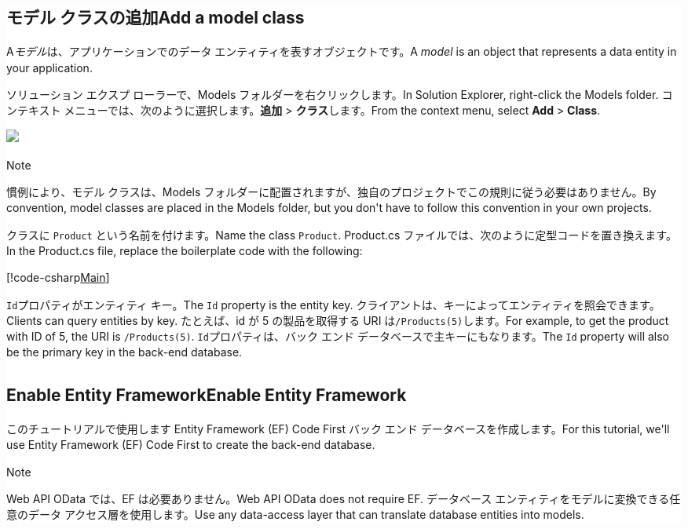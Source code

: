 ## <a name="add-a-model-class"></a><span data-ttu-id="f8a1d-130">モデル クラスの追加</span><span class="sxs-lookup"><span data-stu-id="f8a1d-130">Add a model class</span></span>

<span data-ttu-id="f8a1d-131">A*モデル*は、アプリケーションでのデータ エンティティを表すオブジェクトです。</span><span class="sxs-lookup"><span data-stu-id="f8a1d-131">A *model* is an object that represents a data entity in your application.</span></span>

<span data-ttu-id="f8a1d-132">ソリューション エクスプ ローラーで、Models フォルダーを右クリックします。</span><span class="sxs-lookup"><span data-stu-id="f8a1d-132">In Solution Explorer, right-click the Models folder.</span></span> <span data-ttu-id="f8a1d-133">コンテキスト メニューでは、次のように選択します。**追加** &gt; **クラス**します。</span><span class="sxs-lookup"><span data-stu-id="f8a1d-133">From the context menu, select **Add** &gt; **Class**.</span></span>

[![](create-an-odata-v4-endpoint/_static/image6.png)](create-an-odata-v4-endpoint/_static/image5.png)

> [!NOTE]
> <span data-ttu-id="f8a1d-134">慣例により、モデル クラスは、Models フォルダーに配置されますが、独自のプロジェクトでこの規則に従う必要はありません。</span><span class="sxs-lookup"><span data-stu-id="f8a1d-134">By convention, model classes are placed in the Models folder, but you don't have to follow this convention in your own projects.</span></span>


<span data-ttu-id="f8a1d-135">クラスに `Product` という名前を付けます。</span><span class="sxs-lookup"><span data-stu-id="f8a1d-135">Name the class `Product`.</span></span> <span data-ttu-id="f8a1d-136">Product.cs ファイルでは、次のように定型コードを置き換えます。</span><span class="sxs-lookup"><span data-stu-id="f8a1d-136">In the Product.cs file, replace the boilerplate code with the following:</span></span>

[!code-csharp[Main](create-an-odata-v4-endpoint/samples/sample2.cs)]

<span data-ttu-id="f8a1d-137">`Id`プロパティがエンティティ キー。</span><span class="sxs-lookup"><span data-stu-id="f8a1d-137">The `Id` property is the entity key.</span></span> <span data-ttu-id="f8a1d-138">クライアントは、キーによってエンティティを照会できます。</span><span class="sxs-lookup"><span data-stu-id="f8a1d-138">Clients can query entities by key.</span></span> <span data-ttu-id="f8a1d-139">たとえば、id が 5 の製品を取得する URI は`/Products(5)`します。</span><span class="sxs-lookup"><span data-stu-id="f8a1d-139">For example, to get the product with ID of 5, the URI is `/Products(5)`.</span></span> <span data-ttu-id="f8a1d-140">`Id`プロパティは、バック エンド データベースで主キーにもなります。</span><span class="sxs-lookup"><span data-stu-id="f8a1d-140">The `Id` property will also be the primary key in the back-end database.</span></span>

## <a name="enable-entity-framework"></a><span data-ttu-id="f8a1d-141">Enable Entity Framework</span><span class="sxs-lookup"><span data-stu-id="f8a1d-141">Enable Entity Framework</span></span>

<span data-ttu-id="f8a1d-142">このチュートリアルで使用します Entity Framework (EF) Code First バック エンド データベースを作成します。</span><span class="sxs-lookup"><span data-stu-id="f8a1d-142">For this tutorial, we'll use Entity Framework (EF) Code First to create the back-end database.</span></span>

> [!NOTE]
> <span data-ttu-id="f8a1d-143">Web API OData では、EF は必要ありません。</span><span class="sxs-lookup"><span data-stu-id="f8a1d-143">Web API OData does not require EF.</span></span> <span data-ttu-id="f8a1d-144">データベース エンティティをモデルに変換できる任意のデータ アクセス層を使用します。</span><span class="sxs-lookup"><span data-stu-id="f8a1d-144">Use any data-access layer that can translate database entities into models.</span></span>
